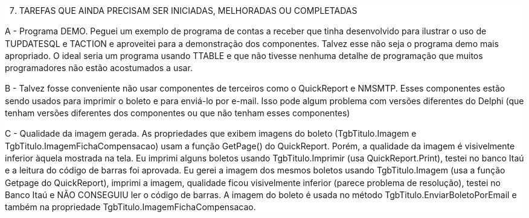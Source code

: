###  ###

7. TAREFAS QUE AINDA PRECISAM SER INICIADAS, MELHORADAS OU COMPLETADAS

A - Programa DEMO. Peguei um exemplo de programa de contas a receber que tinha desenvolvido para ilustrar o uso de TUPDATESQL e TACTION e aproveitei para a demonstração dos componentes. Talvez esse não seja o programa demo mais apropriado. O ideal seria um programa usando TTABLE e que não tivesse nenhuma detalhe de programação que muitos programadores não estão acostumados a usar.

B - Talvez fosse conveniente não usar componentes de terceiros como o QuickReport e NMSMTP. Esses componentes estão sendo usados para imprimir o boleto e para enviá-lo por e-mail. Isso pode algum problema com versões diferentes do Delphi (que tenham versões diferentes dos componentes ou que não tenham esses componentes)

C - Qualidade da imagem gerada. As propriedades que exibem imagens do boleto (TgbTitulo.Imagem e TgbTitulo.ImagemFichaCompensacao) usam a função GetPage() do QuickReport. Porém, a qualidade da imagem é visivelmente inferior àquela mostrada na tela. Eu imprimi alguns boletos usando TgbTitulo.Imprimir (usa QuickReport.Print), testei no banco Itaú e a leitura do código de barras foi aprovada. Eu gerei a imagem dos mesmos boletos usando TgbTitulo.Imagem (usa a função Getpage do QuickReport), imprimi a imagem, qualidade ficou visivelmente inferior (parece problema de resolução), testei no Banco Itaú e NÃO CONSEGUIU ler o código de barras. A imagem do boleto é usada no método TgbTitulo.EnviarBoletoPorEmail e também na propriedade TgbTitulo.ImagemFichaCompensacao.